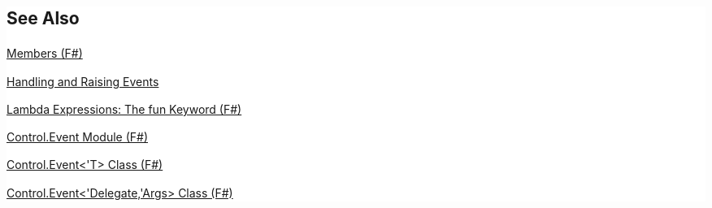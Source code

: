 ## See Also
[Members &#40;F&#35;&#41;](Members-%5BFSharp%5D.md)

[Handling and Raising Events](https://msdn.microsoft.com/library/edzehd2t.aspx)

[Lambda Expressions: The fun Keyword &#40;F&#35;&#41;](Lambda-Expressions-The-fun-Keyword-%5BFSharp%5D.md)

[Control.Event Module &#40;F&#35;&#41;](Control.Event-Module-%5BFSharp%5D.md)

[Control.Event&#60;'T&#62; Class &#40;F&#35;&#41;](Control.Event%5B%27T%5D-Class-%5BFSharp%5D.md)

[Control.Event&#60;'Delegate,'Args&#62; Class &#40;F&#35;&#41;](Control.Event%5B%27Delegate%2C%27Args%5D-Class-%5BFSharp%5D.md)